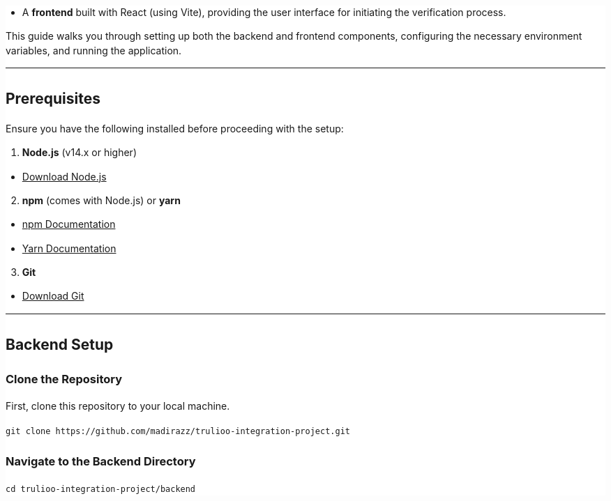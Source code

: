 - A **frontend** built with React (using Vite), providing the user interface for initiating the verification process.

  

This guide walks you through setting up both the backend and frontend components, configuring the necessary environment variables, and running the application.

  

---

  

## Prerequisites

Ensure you have the following installed before proceeding with the setup:

  

1.  **Node.js** (v14.x or higher)

- [Download Node.js](https://nodejs.org/)

2.  **npm** (comes with Node.js) or **yarn**

- [npm Documentation](https://docs.npmjs.com/)

- [Yarn Documentation](https://classic.yarnpkg.com/lang/en/docs/)

3.  **Git**

- [Download Git](https://git-scm.com/)

  

---

  

## Backend Setup

  

### Clone the Repository

  

First, clone this repository to your local machine.

  

```
git clone https://github.com/madirazz/trulioo-integration-project.git

```
  

### Navigate to the Backend Directory


```
cd trulioo-integration-project/backend
```
